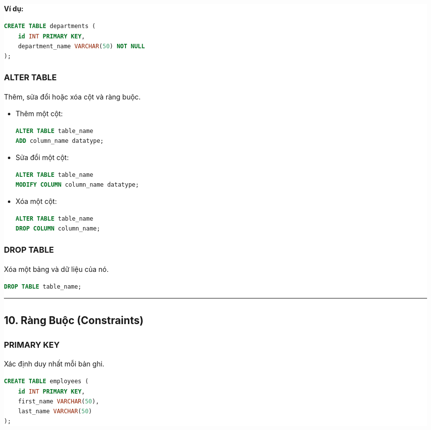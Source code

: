 **Ví dụ:**

```sql
CREATE TABLE departments (
    id INT PRIMARY KEY,
    department_name VARCHAR(50) NOT NULL
);
```

### ALTER TABLE

Thêm, sửa đổi hoặc xóa cột và ràng buộc.

- Thêm một cột:

  ```sql
  ALTER TABLE table_name
  ADD column_name datatype;
  ```

- Sửa đổi một cột:

  ```sql
  ALTER TABLE table_name
  MODIFY COLUMN column_name datatype;
  ```

- Xóa một cột:

  ```sql
  ALTER TABLE table_name
  DROP COLUMN column_name;
  ```

### DROP TABLE

Xóa một bảng và dữ liệu của nó.

```sql
DROP TABLE table_name;
```

---

## 10. Ràng Buộc (Constraints)

### PRIMARY KEY

Xác định duy nhất mỗi bản ghi.

```sql
CREATE TABLE employees (
    id INT PRIMARY KEY,
    first_name VARCHAR(50),
    last_name VARCHAR(50)
);
```
